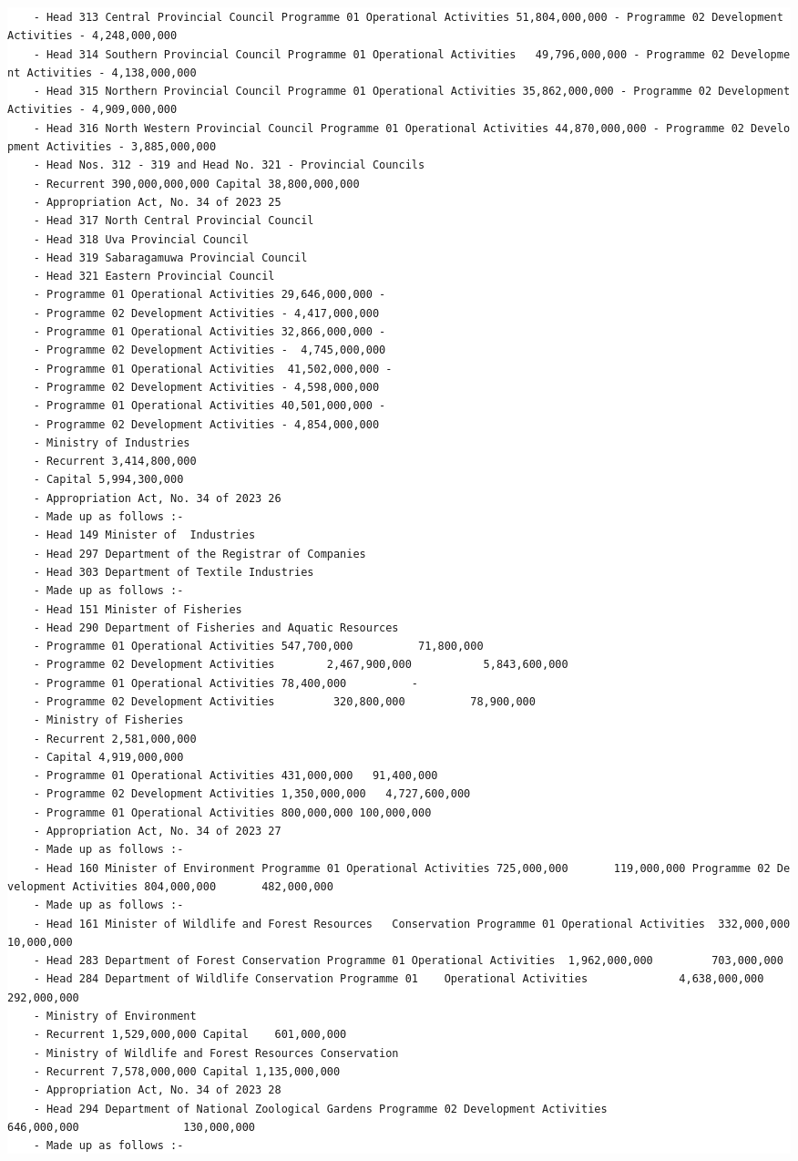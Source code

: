         - Head 313 Central Provincial Council Programme 01 Operational Activities 51,804,000,000 - Programme 02 Development Activities - 4,248,000,000
        - Head 314 Southern Provincial Council Programme 01 Operational Activities   49,796,000,000 - Programme 02 Development Activities - 4,138,000,000
        - Head 315 Northern Provincial Council Programme 01 Operational Activities 35,862,000,000 - Programme 02 Development Activities - 4,909,000,000
        - Head 316 North Western Provincial Council Programme 01 Operational Activities 44,870,000,000 - Programme 02 Development Activities - 3,885,000,000
        - Head Nos. 312 - 319 and Head No. 321 - Provincial Councils
        - Recurrent 390,000,000,000 Capital 38,800,000,000
        - Appropriation Act, No. 34 of 2023 25
        - Head 317 North Central Provincial Council
        - Head 318 Uva Provincial Council
        - Head 319 Sabaragamuwa Provincial Council
        - Head 321 Eastern Provincial Council
        - Programme 01 Operational Activities 29,646,000,000 -
        - Programme 02 Development Activities - 4,417,000,000
        - Programme 01 Operational Activities 32,866,000,000 -
        - Programme 02 Development Activities -  4,745,000,000
        - Programme 01 Operational Activities  41,502,000,000 -
        - Programme 02 Development Activities - 4,598,000,000
        - Programme 01 Operational Activities 40,501,000,000 -
        - Programme 02 Development Activities - 4,854,000,000
        - Ministry of Industries
        - Recurrent 3,414,800,000
        - Capital 5,994,300,000
        - Appropriation Act, No. 34 of 2023 26
        - Made up as follows :-
        - Head 149 Minister of  Industries
        - Head 297 Department of the Registrar of Companies
        - Head 303 Department of Textile Industries
        - Made up as follows :-
        - Head 151 Minister of Fisheries
        - Head 290 Department of Fisheries and Aquatic Resources
        - Programme 01 Operational Activities 547,700,000          71,800,000
        - Programme 02 Development Activities        2,467,900,000           5,843,600,000
        - Programme 01 Operational Activities 78,400,000          -
        - Programme 02 Development Activities         320,800,000          78,900,000
        - Ministry of Fisheries
        - Recurrent 2,581,000,000
        - Capital 4,919,000,000
        - Programme 01 Operational Activities 431,000,000   91,400,000
        - Programme 02 Development Activities 1,350,000,000   4,727,600,000
        - Programme 01 Operational Activities 800,000,000 100,000,000
        - Appropriation Act, No. 34 of 2023 27
        - Made up as follows :-
        - Head 160 Minister of Environment Programme 01 Operational Activities 725,000,000       119,000,000 Programme 02 Development Activities 804,000,000       482,000,000
        - Made up as follows :-
        - Head 161 Minister of Wildlife and Forest Resources   Conservation Programme 01 Operational Activities  332,000,000           10,000,000
        - Head 283 Department of Forest Conservation Programme 01 Operational Activities  1,962,000,000         703,000,000
        - Head 284 Department of Wildlife Conservation Programme 01    Operational Activities              4,638,000,000         292,000,000
        - Ministry of Environment
        - Recurrent 1,529,000,000 Capital    601,000,000
        - Ministry of Wildlife and Forest Resources Conservation
        - Recurrent 7,578,000,000 Capital 1,135,000,000
        - Appropriation Act, No. 34 of 2023 28
        - Head 294 Department of National Zoological Gardens Programme 02 Development Activities                                                            646,000,000                130,000,000
        - Made up as follows :-